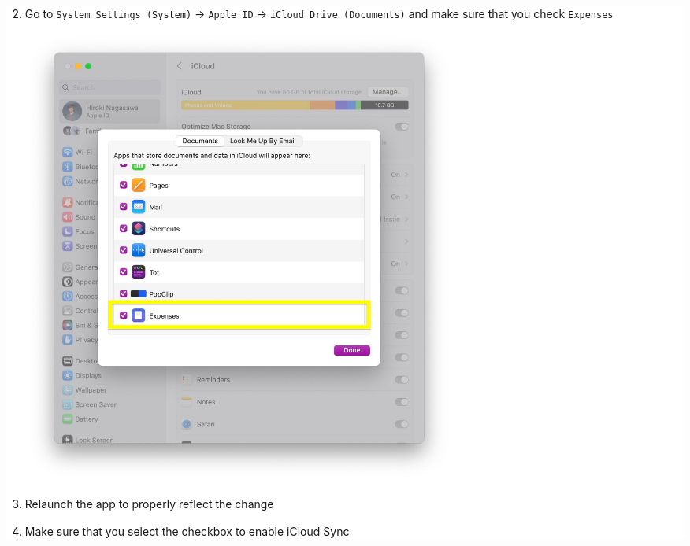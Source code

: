 2. Go to `System Settings (System)` → `Apple ID` → `iCloud Drive (Documents)` and make sure that you check `Expenses`

    <img src="../../assets/faq/enabling-icloud-sync/icloud-check-mac.jpg" width="65%">

3. Relaunch the app to properly reflect the change
4. Make sure that you select the checkbox to enable iCloud Sync

